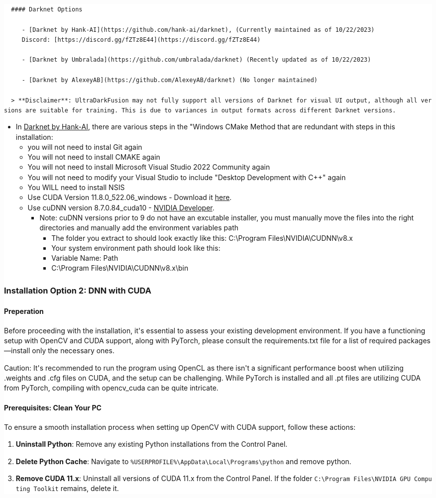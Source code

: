       #### Darknet Options

         - [Darknet by Hank-AI](https://github.com/hank-ai/darknet), (Currently maintained as of 10/22/2023)
         Discord: [https://discord.gg/fZTz8E44](https://discord.gg/fZTz8E44)

         - [Darknet by Umbralada](https://github.com/umbralada/darknet) (Recently updated as of 10/22/2023)

         - [Darknet by AlexeyAB](https://github.com/AlexeyAB/darknet) (No longer maintained)

      > **Disclaimer**: UltraDarkFusion may not fully support all versions of Darknet for visual UI output, although all versions are suitable for training. This is due to variances in output formats across different Darknet versions.

   - In [Darknet by Hank-AI](https://github.com/hank-ai/darknet), there are various steps in the "Windows CMake Method that are redundant with steps in this installation: 
        - you will not need to instal Git again
        - You will not need to install CMAKE again
        - You will not need to install Microsoft Visual Studio 2022 Community again
        - You will not need to modify your Visual Studio to include "Desktop Development with C++" again
        - You WILL need to install NSIS
        - Use CUDA Version 11.8.0_522.06_windows - Download it [here](https://developer.nvidia.com/cuda-11-8-0-download-archive).
        - Use cuDNN version 8.7.0.84_cuda10 - [NVIDIA Developer](https://developer.nvidia.com/cudnn).
            - Note: cuDNN versions prior to 9 do not have an excutable installer, you must manually move the files into the right directories and manually add the environment variables path
                - The folder you extract to should look exactly like this: C:\Program Files\NVIDIA\CUDNN\v8.x
                - Your system environment path should look like this: 
                - Variable Name: Path
                - C:\Program Files\NVIDIA\CUDNN\v8.x\bin

### Installation Option 2: DNN with CUDA

#### Preperation

Before proceeding with the installation, it's essential to assess your existing development environment. If you have a functioning setup with OpenCV and CUDA support, along with PyTorch, please consult the requirements.txt file for a list of required packages—install only the necessary ones.

Caution: It's recommended to run the program using OpenCL as there isn't a significant performance boost when utilizing .weights and .cfg files on CUDA, and the setup can be challenging. While PyTorch is installed and all .pt files are utilizing CUDA from PyTorch, compiling with opencv_cuda can be quite intricate.

#### Prerequisites: Clean Your PC

To ensure a smooth installation process when setting up OpenCV with CUDA support, follow these actions:

1. **Uninstall Python**: Remove any existing Python installations from the Control Panel.

2. **Delete Python Cache**: Navigate to `%USERPROFILE%\AppData\Local\Programs\python` and remove python.

4. **Remove CUDA 11.x**: Uninstall all versions of CUDA 11.x from the Control Panel. If the folder `C:\Program Files\NVIDIA GPU Computing Toolkit` remains, delete it.
